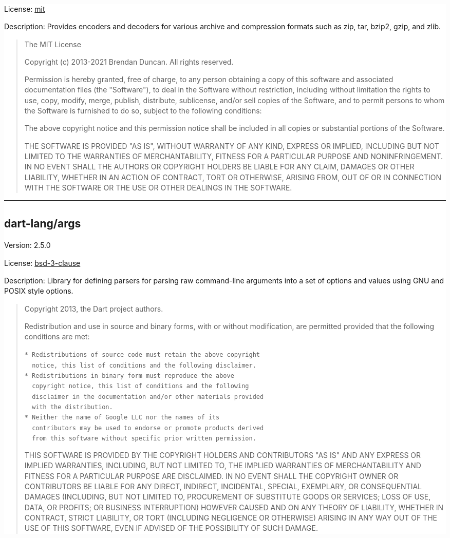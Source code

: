 License: [mit](https://github.com/brendan-duncan/archive/blob/main/LICENSE)

Description: Provides encoders and decoders for various archive and compression formats such as zip, tar, bzip2, gzip, and zlib.

> The MIT License
> 
> Copyright (c) 2013-2021 Brendan Duncan.
> All rights reserved.
> 
> Permission is hereby granted, free of charge, to any person obtaining a copy
> of this software and associated documentation files (the "Software"), to deal
> in the Software without restriction, including without limitation the rights
> to use, copy, modify, merge, publish, distribute, sublicense, and/or sell
> copies of the Software, and to permit persons to whom the Software is
> furnished to do so, subject to the following conditions:
> 
> The above copyright notice and this permission notice shall be included in
> all copies or substantial portions of the Software.
> 
> THE SOFTWARE IS PROVIDED "AS IS", WITHOUT WARRANTY OF ANY KIND, EXPRESS OR
> IMPLIED, INCLUDING BUT NOT LIMITED TO THE WARRANTIES OF MERCHANTABILITY,
> FITNESS FOR A PARTICULAR PURPOSE AND NONINFRINGEMENT. IN NO EVENT SHALL THE
> AUTHORS OR COPYRIGHT HOLDERS BE LIABLE FOR ANY CLAIM, DAMAGES OR OTHER
> LIABILITY, WHETHER IN AN ACTION OF CONTRACT, TORT OR OTHERWISE, ARISING FROM,
> OUT OF OR IN CONNECTION WITH THE SOFTWARE OR THE USE OR OTHER DEALINGS IN
> THE SOFTWARE.
---



## dart-lang/args
Version: 2.5.0

License: [bsd-3-clause](https://github.com/dart-lang/args/blob/main/LICENSE)

Description: Library for defining parsers for parsing raw command-line arguments into a set of options and values using GNU and POSIX style options.

> Copyright 2013, the Dart project authors. 
> 
> Redistribution and use in source and binary forms, with or without
> modification, are permitted provided that the following conditions are
> met:
> 
>     * Redistributions of source code must retain the above copyright
>       notice, this list of conditions and the following disclaimer.
>     * Redistributions in binary form must reproduce the above
>       copyright notice, this list of conditions and the following
>       disclaimer in the documentation and/or other materials provided
>       with the distribution.
>     * Neither the name of Google LLC nor the names of its
>       contributors may be used to endorse or promote products derived
>       from this software without specific prior written permission.
> 
> THIS SOFTWARE IS PROVIDED BY THE COPYRIGHT HOLDERS AND CONTRIBUTORS
> "AS IS" AND ANY EXPRESS OR IMPLIED WARRANTIES, INCLUDING, BUT NOT
> LIMITED TO, THE IMPLIED WARRANTIES OF MERCHANTABILITY AND FITNESS FOR
> A PARTICULAR PURPOSE ARE DISCLAIMED. IN NO EVENT SHALL THE COPYRIGHT
> OWNER OR CONTRIBUTORS BE LIABLE FOR ANY DIRECT, INDIRECT, INCIDENTAL,
> SPECIAL, EXEMPLARY, OR CONSEQUENTIAL DAMAGES (INCLUDING, BUT NOT
> LIMITED TO, PROCUREMENT OF SUBSTITUTE GOODS OR SERVICES; LOSS OF USE,
> DATA, OR PROFITS; OR BUSINESS INTERRUPTION) HOWEVER CAUSED AND ON ANY
> THEORY OF LIABILITY, WHETHER IN CONTRACT, STRICT LIABILITY, OR TORT
> (INCLUDING NEGLIGENCE OR OTHERWISE) ARISING IN ANY WAY OUT OF THE USE
> OF THIS SOFTWARE, EVEN IF ADVISED OF THE POSSIBILITY OF SUCH DAMAGE.